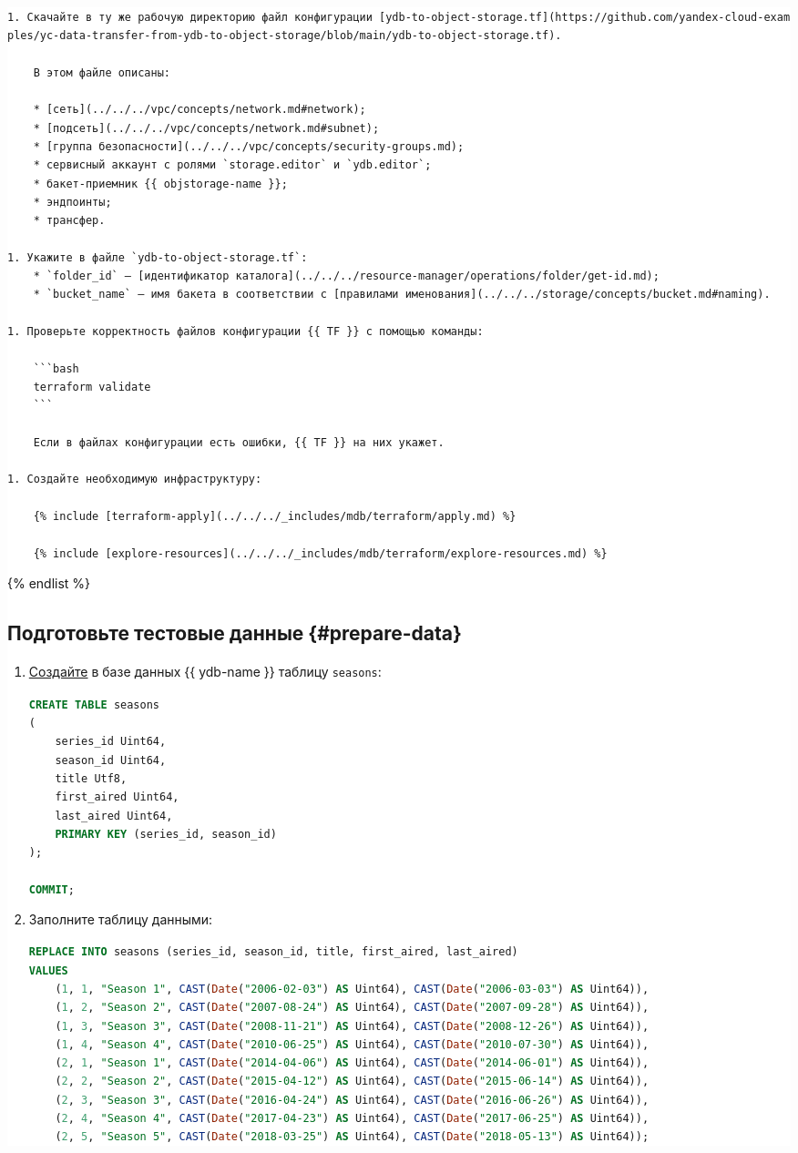     1. Скачайте в ту же рабочую директорию файл конфигурации [ydb-to-object-storage.tf](https://github.com/yandex-cloud-examples/yc-data-transfer-from-ydb-to-object-storage/blob/main/ydb-to-object-storage.tf).

        В этом файле описаны:

        * [сеть](../../../vpc/concepts/network.md#network);
        * [подсеть](../../../vpc/concepts/network.md#subnet);
        * [группа безопасности](../../../vpc/concepts/security-groups.md);
        * сервисный аккаунт с ролями `storage.editor` и `ydb.editor`;
        * бакет-приемник {{ objstorage-name }};
        * эндпоинты;
        * трансфер.

    1. Укажите в файле `ydb-to-object-storage.tf`:
        * `folder_id` — [идентификатор каталога](../../../resource-manager/operations/folder/get-id.md);
        * `bucket_name` — имя бакета в соответствии с [правилами именования](../../../storage/concepts/bucket.md#naming).

    1. Проверьте корректность файлов конфигурации {{ TF }} с помощью команды:

        ```bash
        terraform validate
        ```

        Если в файлах конфигурации есть ошибки, {{ TF }} на них укажет.

    1. Создайте необходимую инфраструктуру:

        {% include [terraform-apply](../../../_includes/mdb/terraform/apply.md) %}

        {% include [explore-resources](../../../_includes/mdb/terraform/explore-resources.md) %}

{% endlist %}

## Подготовьте тестовые данные {#prepare-data}

1. [Создайте](../../../ydb/operations/crud.md/#web-sql) в базе данных {{ ydb-name }} таблицу `seasons`:

    ```sql
    CREATE TABLE seasons
    (
        series_id Uint64,
        season_id Uint64,
        title Utf8,
        first_aired Uint64,
        last_aired Uint64,
        PRIMARY KEY (series_id, season_id)
    );

    COMMIT;
     ```
1. Заполните таблицу данными:

    ```sql
    REPLACE INTO seasons (series_id, season_id, title, first_aired, last_aired)
    VALUES
        (1, 1, "Season 1", CAST(Date("2006-02-03") AS Uint64), CAST(Date("2006-03-03") AS Uint64)),
        (1, 2, "Season 2", CAST(Date("2007-08-24") AS Uint64), CAST(Date("2007-09-28") AS Uint64)),
        (1, 3, "Season 3", CAST(Date("2008-11-21") AS Uint64), CAST(Date("2008-12-26") AS Uint64)),
        (1, 4, "Season 4", CAST(Date("2010-06-25") AS Uint64), CAST(Date("2010-07-30") AS Uint64)),
        (2, 1, "Season 1", CAST(Date("2014-04-06") AS Uint64), CAST(Date("2014-06-01") AS Uint64)),
        (2, 2, "Season 2", CAST(Date("2015-04-12") AS Uint64), CAST(Date("2015-06-14") AS Uint64)),
        (2, 3, "Season 3", CAST(Date("2016-04-24") AS Uint64), CAST(Date("2016-06-26") AS Uint64)),
        (2, 4, "Season 4", CAST(Date("2017-04-23") AS Uint64), CAST(Date("2017-06-25") AS Uint64)),
        (2, 5, "Season 5", CAST(Date("2018-03-25") AS Uint64), CAST(Date("2018-05-13") AS Uint64));
